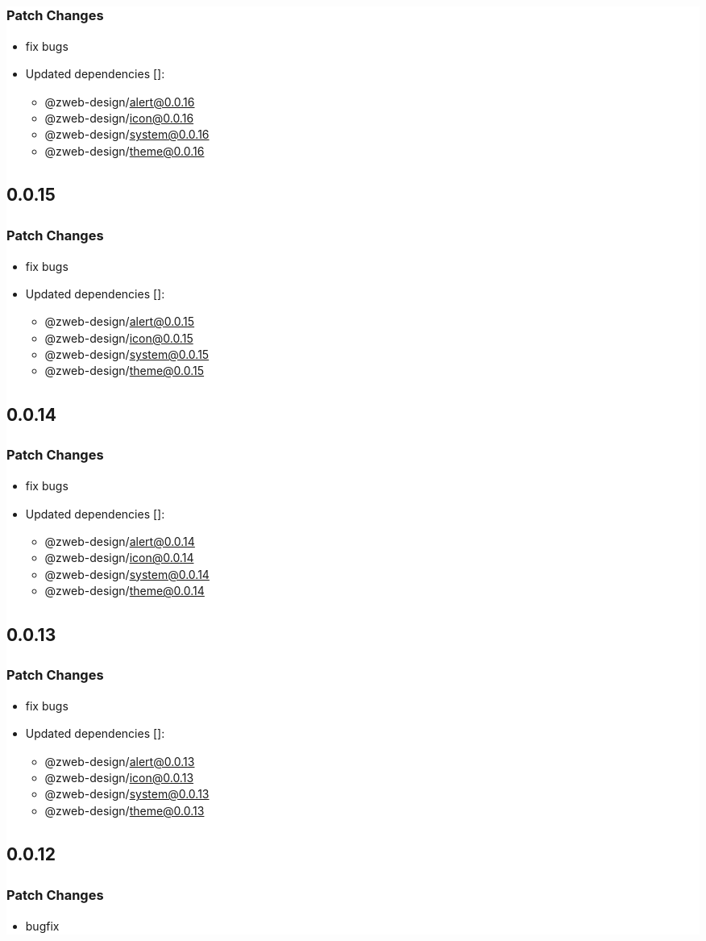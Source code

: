 ### Patch Changes

- fix bugs

- Updated dependencies []:
  - @zweb-design/alert@0.0.16
  - @zweb-design/icon@0.0.16
  - @zweb-design/system@0.0.16
  - @zweb-design/theme@0.0.16

## 0.0.15

### Patch Changes

- fix bugs

- Updated dependencies []:
  - @zweb-design/alert@0.0.15
  - @zweb-design/icon@0.0.15
  - @zweb-design/system@0.0.15
  - @zweb-design/theme@0.0.15

## 0.0.14

### Patch Changes

- fix bugs

- Updated dependencies []:
  - @zweb-design/alert@0.0.14
  - @zweb-design/icon@0.0.14
  - @zweb-design/system@0.0.14
  - @zweb-design/theme@0.0.14

## 0.0.13

### Patch Changes

- fix bugs

- Updated dependencies []:
  - @zweb-design/alert@0.0.13
  - @zweb-design/icon@0.0.13
  - @zweb-design/system@0.0.13
  - @zweb-design/theme@0.0.13

## 0.0.12

### Patch Changes

- bugfix
